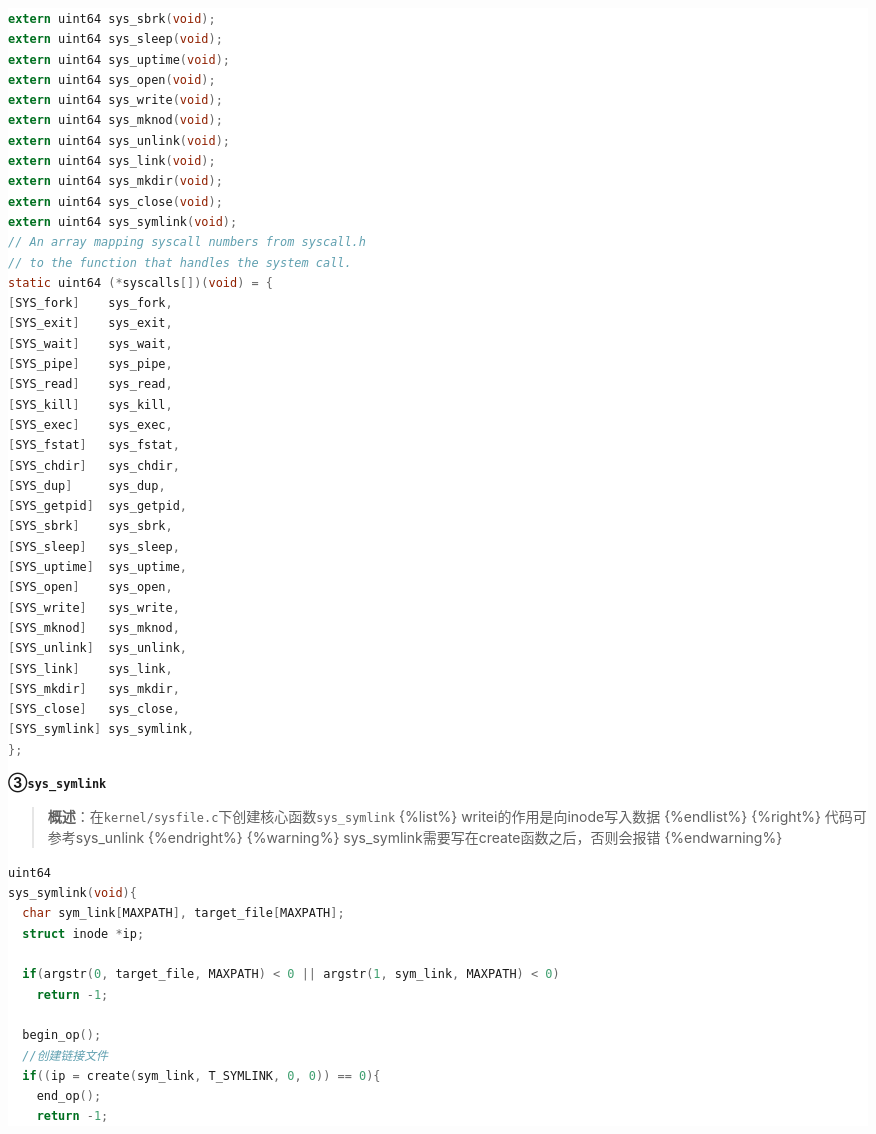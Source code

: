 ```c
extern uint64 sys_sbrk(void);
extern uint64 sys_sleep(void);
extern uint64 sys_uptime(void);
extern uint64 sys_open(void);
extern uint64 sys_write(void);
extern uint64 sys_mknod(void);
extern uint64 sys_unlink(void);
extern uint64 sys_link(void);
extern uint64 sys_mkdir(void);
extern uint64 sys_close(void);
extern uint64 sys_symlink(void);
// An array mapping syscall numbers from syscall.h
// to the function that handles the system call.
static uint64 (*syscalls[])(void) = {
[SYS_fork]    sys_fork,
[SYS_exit]    sys_exit,
[SYS_wait]    sys_wait,
[SYS_pipe]    sys_pipe,
[SYS_read]    sys_read,
[SYS_kill]    sys_kill,
[SYS_exec]    sys_exec,
[SYS_fstat]   sys_fstat,
[SYS_chdir]   sys_chdir,
[SYS_dup]     sys_dup,
[SYS_getpid]  sys_getpid,
[SYS_sbrk]    sys_sbrk,
[SYS_sleep]   sys_sleep,
[SYS_uptime]  sys_uptime,
[SYS_open]    sys_open,
[SYS_write]   sys_write,
[SYS_mknod]   sys_mknod,
[SYS_unlink]  sys_unlink,
[SYS_link]    sys_link,
[SYS_mkdir]   sys_mkdir,
[SYS_close]   sys_close,
[SYS_symlink] sys_symlink,
};
```
**③`sys_symlink`**
>**概述**：在`kernel/sysfile.c`下创建核心函数`sys_symlink`
{%list%}
writei的作用是向inode写入数据
{%endlist%}
{%right%}
代码可参考sys_unlink
{%endright%}
{%warning%}
sys_symlink需要写在create函数之后，否则会报错
{%endwarning%}
```c
uint64
sys_symlink(void){
  char sym_link[MAXPATH], target_file[MAXPATH];
  struct inode *ip;

  if(argstr(0, target_file, MAXPATH) < 0 || argstr(1, sym_link, MAXPATH) < 0)
    return -1;

  begin_op();
  //创建链接文件
  if((ip = create(sym_link, T_SYMLINK, 0, 0)) == 0){
    end_op();
    return -1;
```